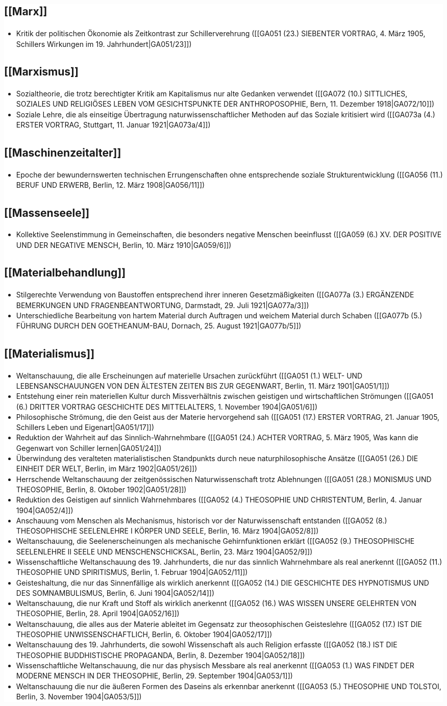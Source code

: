 ## [[Marx]]
- Kritik der politischen Ökonomie als Zeitkontrast zur Schillerverehrung ([[GA051 (23.) SIEBENTER VORTRAG, 4. März 1905, Schillers Wirkungen im 19. Jahrhundert|GA051/23]])

## [[Marxismus]]
- Sozialtheorie, die trotz berechtigter Kritik am Kapitalismus nur alte Gedanken verwendet ([[GA072 (10.) SITTLICHES, SOZIALES UND RELIGIÖSES LEBEN VOM GESICHTSPUNKTE DER ANTHROPOSOPHIE, Bern, 11. Dezember 1918|GA072/10]])
- Soziale Lehre, die als einseitige Übertragung naturwissenschaftlicher Methoden auf das Soziale kritisiert wird ([[GA073a (4.) ERSTER VORTRAG, Stuttgart, 11. Januar 1921|GA073a/4]])

## [[Maschinenzeitalter]]
- Epoche der bewundernswerten technischen Errungenschaften ohne entsprechende soziale Strukturentwicklung ([[GA056 (11.) BERUF UND ERWERB, Berlin, 12. März 1908|GA056/11]])

## [[Massenseele]]
- Kollektive Seelenstimmung in Gemeinschaften, die besonders negative Menschen beeinflusst ([[GA059 (6.) XV. DER POSITIVE UND DER NEGATIVE MENSCH, Berlin, 10. März 1910|GA059/6]])

## [[Materialbehandlung]]
- Stilgerechte Verwendung von Baustoffen entsprechend ihrer inneren Gesetzmäßigkeiten ([[GA077a (3.) ERGÄNZENDE BEMERKUNGEN UND FRAGENBEANTWORTUNG, Darmstadt, 29. Juli 1921|GA077a/3]])
- Unterschiedliche Bearbeitung von hartem Material durch Auftragen und weichem Material durch Schaben ([[GA077b (5.) FÜHRUNG DURCH DEN GOETHEANUM-BAU, Dornach, 25. August 1921|GA077b/5]])

## [[Materialismus]]
- Weltanschauung, die alle Erscheinungen auf materielle Ursachen zurückführt ([[GA051 (1.) WELT- UND LEBENSANSCHAUUNGEN VON DEN ÄLTESTEN ZEITEN BIS ZUR GEGENWART, Berlin, 11. März 1901|GA051/1]])
- Entstehung einer rein materiellen Kultur durch Missverhältnis zwischen geistigen und wirtschaftlichen Strömungen ([[GA051 (6.) DRITTER VORTRAG GESCHICHTE DES MITTELALTERS, 1. November 1904|GA051/6]])
- Philosophische Strömung, die den Geist aus der Materie hervorgehend sah ([[GA051 (17.) ERSTER VORTRAG, 21. Januar 1905, Schillers Leben und Eigenart|GA051/17]])
- Reduktion der Wahrheit auf das Sinnlich-Wahrnehmbare ([[GA051 (24.) ACHTER VORTRAG, 5. März 1905, Was kann die Gegenwart von Schiller lernen|GA051/24]])
- Überwindung des veralteten materialistischen Standpunkts durch neue naturphilosophische Ansätze ([[GA051 (26.) DIE EINHEIT DER WELT, Berlin, im März 1902|GA051/26]])
- Herrschende Weltanschauung der zeitgenössischen Naturwissenschaft trotz Ablehnungen ([[GA051 (28.) MONISMUS UND THEOSOPHIE, Berlin, 8. Oktober 1902|GA051/28]])
- Reduktion des Geistigen auf sinnlich Wahrnehmbares ([[GA052 (4.) THEOSOPHIE UND CHRISTENTUM, Berlin, 4. Januar 1904|GA052/4]])
- Anschauung vom Menschen als Mechanismus, historisch vor der Naturwissenschaft entstanden ([[GA052 (8.) THEOSOPHISCHE SEELENLEHRE I KÖRPER UND SEELE, Berlin, 16. März 1904|GA052/8]])
- Weltanschauung, die Seelenerscheinungen als mechanische Gehirnfunktionen erklärt ([[GA052 (9.) THEOSOPHISCHE SEELENLEHRE II SEELE UND MENSCHENSCHICKSAL, Berlin, 23. März 1904|GA052/9]])
- Wissenschaftliche Weltanschauung des 19. Jahrhunderts, die nur das sinnlich Wahrnehmbare als real anerkennt ([[GA052 (11.) THEOSOPHIE UND SPIRITISMUS, Berlin, 1. Februar 1904|GA052/11]])
- Geisteshaltung, die nur das Sinnenfällige als wirklich anerkennt ([[GA052 (14.) DIE GESCHICHTE DES HYPNOTISMUS UND DES SOMNAMBULISMUS, Berlin, 6. Juni 1904|GA052/14]])
- Weltanschauung, die nur Kraft und Stoff als wirklich anerkennt ([[GA052 (16.) WAS WISSEN UNSERE GELEHRTEN VON THEOSOPHIE, Berlin, 28. April 1904|GA052/16]])
- Weltanschauung, die alles aus der Materie ableitet im Gegensatz zur theosophischen Geisteslehre ([[GA052 (17.) IST DIE THEOSOPHIE UNWISSENSCHAFTLICH, Berlin, 6. Oktober 1904|GA052/17]])
- Weltanschauung des 19. Jahrhunderts, die sowohl Wissenschaft als auch Religion erfasste ([[GA052 (18.) IST DIE THEOSOPHIE BUDDHISTISCHE PROPAGANDA, Berlin, 8. Dezember 1904|GA052/18]])
- Wissenschaftliche Weltanschauung, die nur das physisch Messbare als real anerkennt ([[GA053 (1.) WAS FINDET DER MODERNE MENSCH IN DER THEOSOPHIE, Berlin, 29. September 1904|GA053/1]])
- Weltanschauung die nur die äußeren Formen des Daseins als erkennbar anerkennt ([[GA053 (5.) THEOSOPHIE UND TOLSTOI, Berlin, 3. November 1904|GA053/5]])